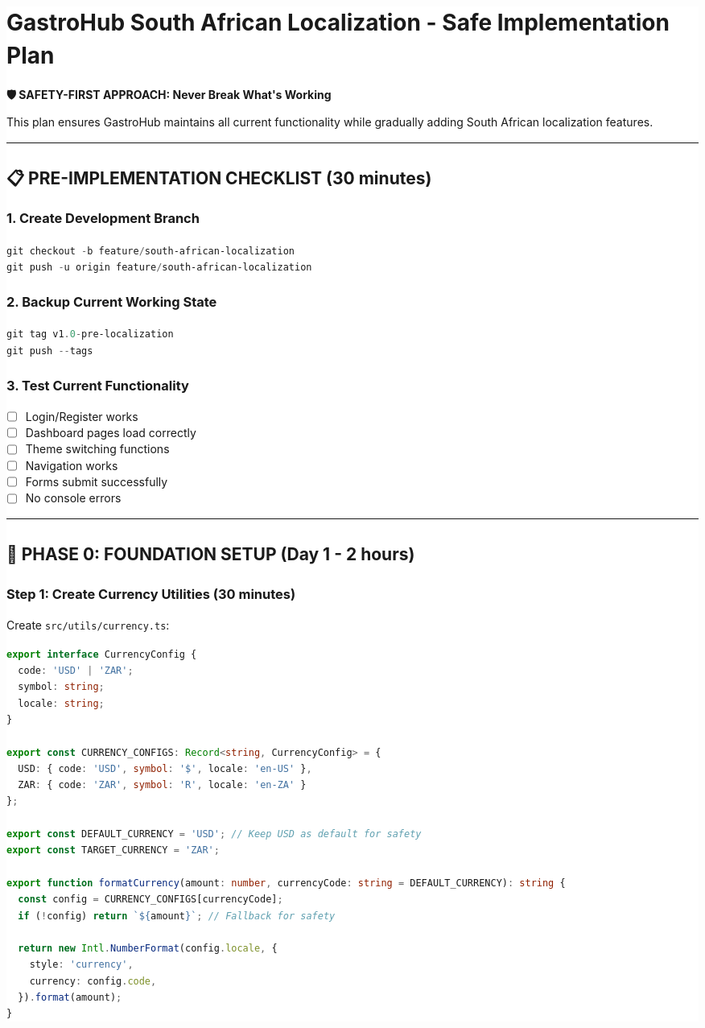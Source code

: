 # GastroHub South African Localization - Safe Implementation Plan

**🛡️ SAFETY-FIRST APPROACH: Never Break What's Working**

This plan ensures GastroHub maintains all current functionality while gradually adding South African localization features.

---

## 📋 **PRE-IMPLEMENTATION CHECKLIST (30 minutes)**

### **1. Create Development Branch**
```powershell
git checkout -b feature/south-african-localization
git push -u origin feature/south-african-localization
```

### **2. Backup Current Working State**
```powershell
git tag v1.0-pre-localization
git push --tags
```

### **3. Test Current Functionality**
- [ ] Login/Register works
- [ ] Dashboard pages load correctly
- [ ] Theme switching functions
- [ ] Navigation works
- [ ] Forms submit successfully
- [ ] No console errors

---

## 🔧 **PHASE 0: FOUNDATION SETUP (Day 1 - 2 hours)**

### **Step 1: Create Currency Utilities (30 minutes)**
Create `src/utils/currency.ts`:
```typescript
export interface CurrencyConfig {
  code: 'USD' | 'ZAR';
  symbol: string;
  locale: string;
}

export const CURRENCY_CONFIGS: Record<string, CurrencyConfig> = {
  USD: { code: 'USD', symbol: '$', locale: 'en-US' },
  ZAR: { code: 'ZAR', symbol: 'R', locale: 'en-ZA' }
};

export const DEFAULT_CURRENCY = 'USD'; // Keep USD as default for safety
export const TARGET_CURRENCY = 'ZAR';

export function formatCurrency(amount: number, currencyCode: string = DEFAULT_CURRENCY): string {
  const config = CURRENCY_CONFIGS[currencyCode];
  if (!config) return `${amount}`; // Fallback for safety
  
  return new Intl.NumberFormat(config.locale, {
    style: 'currency',
    currency: config.code,
  }).format(amount);
}
```
